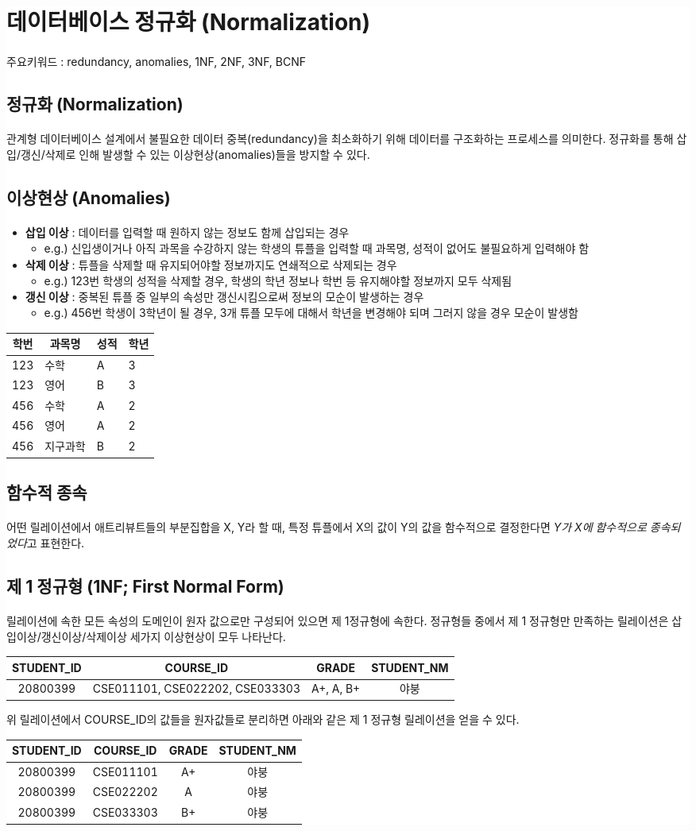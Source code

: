 # 데이터베이스 정규화 (Normalization)

주요키워드 : redundancy, anomalies, 1NF, 2NF, 3NF, BCNF



## 정규화 (Normalization)

관계형 데이터베이스 설계에서 불필요한 데이터 중복(redundancy)을 최소화하기 위해 데이터를 구조화하는 프로세스를 의미한다. 정규화를 통해 삽입/갱신/삭제로 인해 발생할 수 있는 이상현상(anomalies)들을 방지할 수 있다.



## 이상현상 (Anomalies)

- **삽입 이상** : 데이터를 입력할 때 원하지 않는 정보도 함께 삽입되는 경우
  - e.g.) 신입생이거나 아직 과목을 수강하지 않는 학생의 튜플을 입력할 때 과목명, 성적이 없어도 불필요하게 입력해야 함
- **삭제 이상** : 튜플을 삭제할 때 유지되어야할 정보까지도 연쇄적으로 삭제되는 경우
  - e.g.) 123번 학생의 성적을 삭제할 경우, 학생의 학년 정보나 학번 등 유지해야할 정보까지 모두 삭제됨
- **갱신 이상** : 중복된 튜플 중 일부의 속성만 갱신시킴으로써 정보의 모순이 발생하는 경우
  - e.g.) 456번 학생이 3학년이 될 경우, 3개 튜플 모두에 대해서 학년을 변경해야 되며 그러지 않을 경우 모순이 발생함

| 학번 | 과목명   | 성적 | 학년 |
| ---- | -------- | ---- | ---- |
| 123  | 수학     | A    | 3    |
| 123  | 영어     | B    | 3    |
| 456  | 수학     | A    | 2    |
| 456  | 영어     | A    | 2    |
| 456  | 지구과학 | B    | 2    |



## 함수적 종속

어떤 릴레이션에서 애트리뷰트들의 부분집합을 X, Y라 할 때, 특정 튜플에서 X의 값이 Y의 값을 함수적으로 결정한다면 *Y가 X에 함수적으로 종속되었다*고 표현한다.



## 제 1 정규형 (1NF; First Normal Form)

릴레이션에 속한 모든 속성의 도메인이 원자 값으로만 구성되어 있으면 제 1정규형에 속한다. 정규형들 중에서 제 1 정규형만 만족하는 릴레이션은 삽입이상/갱신이상/삭제이상 세가지 이상현상이 모두 나타난다.

| **STUDENT_ID** |          **COURSE_ID**          |   GRADE   | STUDENT_NM |
| :------------: | :-----------------------------: | :-------: | :--------: |
|    20800399    | CSE011101, CSE022202, CSE033303 | A+, A, B+ |    야붕    |

위 릴레이션에서 COURSE_ID의 값들을 원자값들로 분리하면 아래와 같은 제 1 정규형 릴레이션을 얻을 수 있다.

| **STUDENT_ID** | **COURSE_ID** | GRADE | STUDENT_NM |
| :------------: | :-----------: | :---: | :--------: |
|    20800399    |   CSE011101   |  A+   |    야붕    |
|    20800399    |   CSE022202   |   A   |    야붕    |
|    20800399    |   CSE033303   |  B+   |    야붕    |
